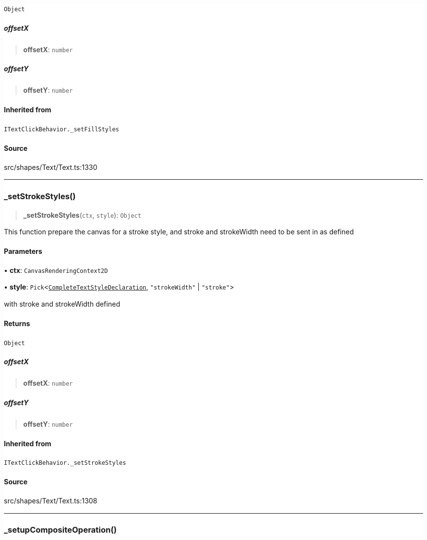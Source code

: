 `Object`

##### offsetX

> **offsetX**: `number`

##### offsetY

> **offsetY**: `number`

#### Inherited from

`ITextClickBehavior._setFillStyles`

#### Source

src/shapes/Text/Text.ts:1330

***

### \_setStrokeStyles()

> **\_setStrokeStyles**(`ctx`, `style`): `Object`

This function prepare the canvas for a stroke style, and stroke and strokeWidth
need to be sent in as defined

#### Parameters

• **ctx**: `CanvasRenderingContext2D`

• **style**: `Pick`\<[`CompleteTextStyleDeclaration`](../type-aliases/CompleteTextStyleDeclaration.md), `"strokeWidth"` \| `"stroke"`\>

with stroke and strokeWidth defined

#### Returns

`Object`

##### offsetX

> **offsetX**: `number`

##### offsetY

> **offsetY**: `number`

#### Inherited from

`ITextClickBehavior._setStrokeStyles`

#### Source

src/shapes/Text/Text.ts:1308

***

### \_setupCompositeOperation()
